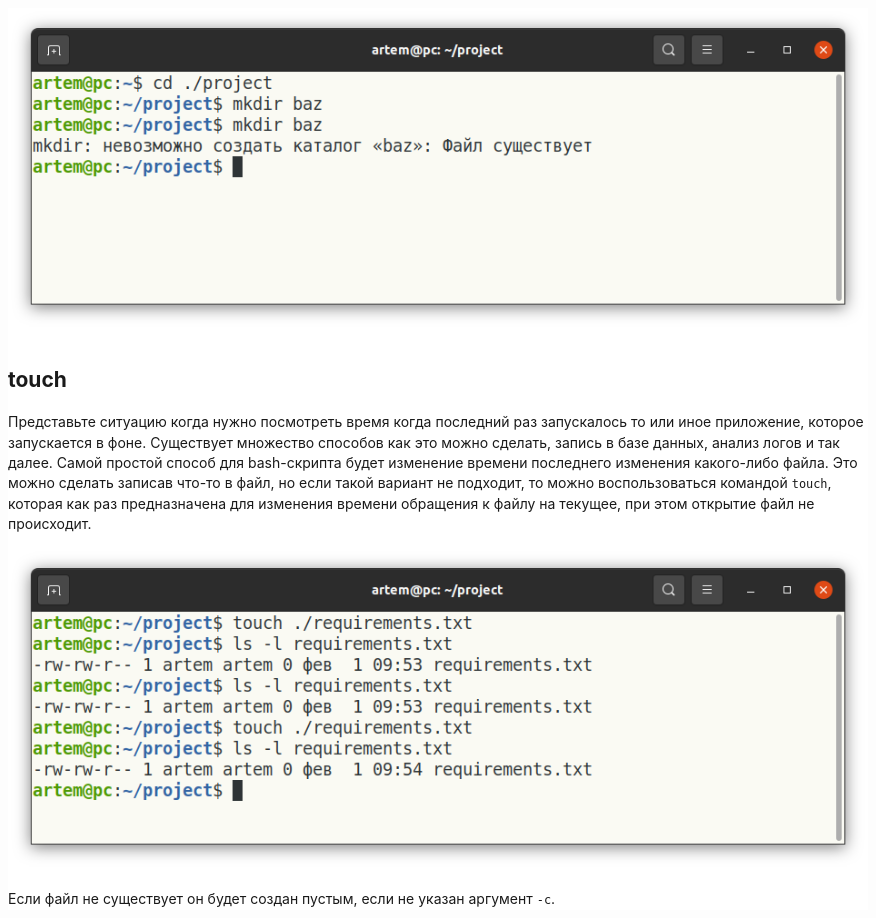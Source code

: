 ![mkdir](/graphics/mkdir.png)

## touch

Представьте ситуацию когда нужно посмотреть время когда последний раз запускалось то или иное приложение, которое запускается в фоне. Существует множество способов как это можно сделать, запись в базе данных, анализ логов и так далее. Самой простой способ для bash-скрипта будет изменение времени последнего изменения какого-либо файла. Это можно сделать записав что-то в файл, но если такой вариант не подходит, то можно воспользоваться командой `touch`, которая как раз предназначена для изменения времени обращения к файлу на текущее, при этом открытие файл не происходит. 

![touch timestamp](/graphics/touch_timestamp.png)

Если файл не существует он будет создан пустым, если не указан аргумент `-с`.
